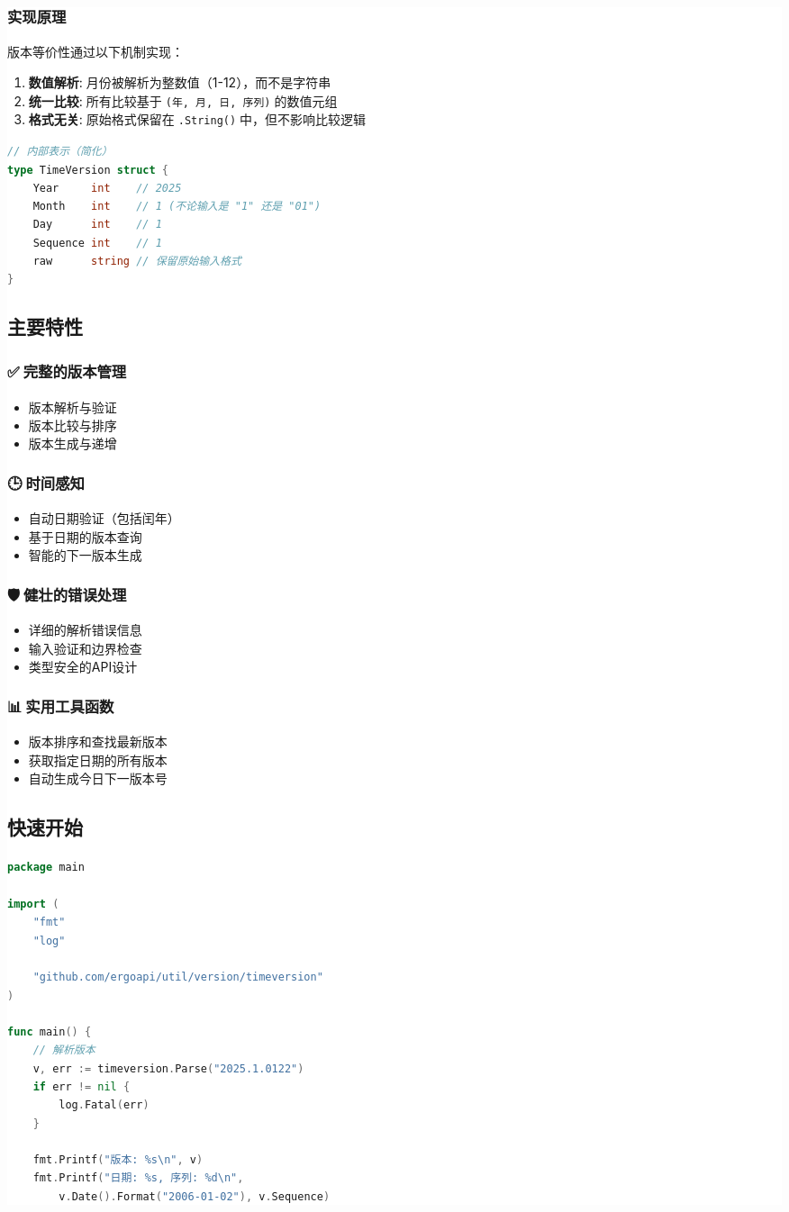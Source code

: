 ### 实现原理

版本等价性通过以下机制实现：

1. **数值解析**: 月份被解析为整数值（1-12），而不是字符串
2. **统一比较**: 所有比较基于 `(年, 月, 日, 序列)` 的数值元组
3. **格式无关**: 原始格式保留在 `.String()` 中，但不影响比较逻辑

```go
// 内部表示（简化）
type TimeVersion struct {
    Year     int    // 2025
    Month    int    // 1 (不论输入是 "1" 还是 "01")
    Day      int    // 1
    Sequence int    // 1
    raw      string // 保留原始输入格式
}
```

## 主要特性

### ✅ 完整的版本管理
- 版本解析与验证
- 版本比较与排序
- 版本生成与递增

### 🕒 时间感知
- 自动日期验证（包括闰年）
- 基于日期的版本查询
- 智能的下一版本生成

### 🛡️ 健壮的错误处理
- 详细的解析错误信息
- 输入验证和边界检查
- 类型安全的API设计

### 📊 实用工具函数
- 版本排序和查找最新版本
- 获取指定日期的所有版本
- 自动生成今日下一版本号

## 快速开始

```go
package main

import (
    "fmt"
    "log"
    
    "github.com/ergoapi/util/version/timeversion"
)

func main() {
    // 解析版本
    v, err := timeversion.Parse("2025.1.0122")
    if err != nil {
        log.Fatal(err)
    }
    
    fmt.Printf("版本: %s\n", v)
    fmt.Printf("日期: %s, 序列: %d\n", 
        v.Date().Format("2006-01-02"), v.Sequence)
```